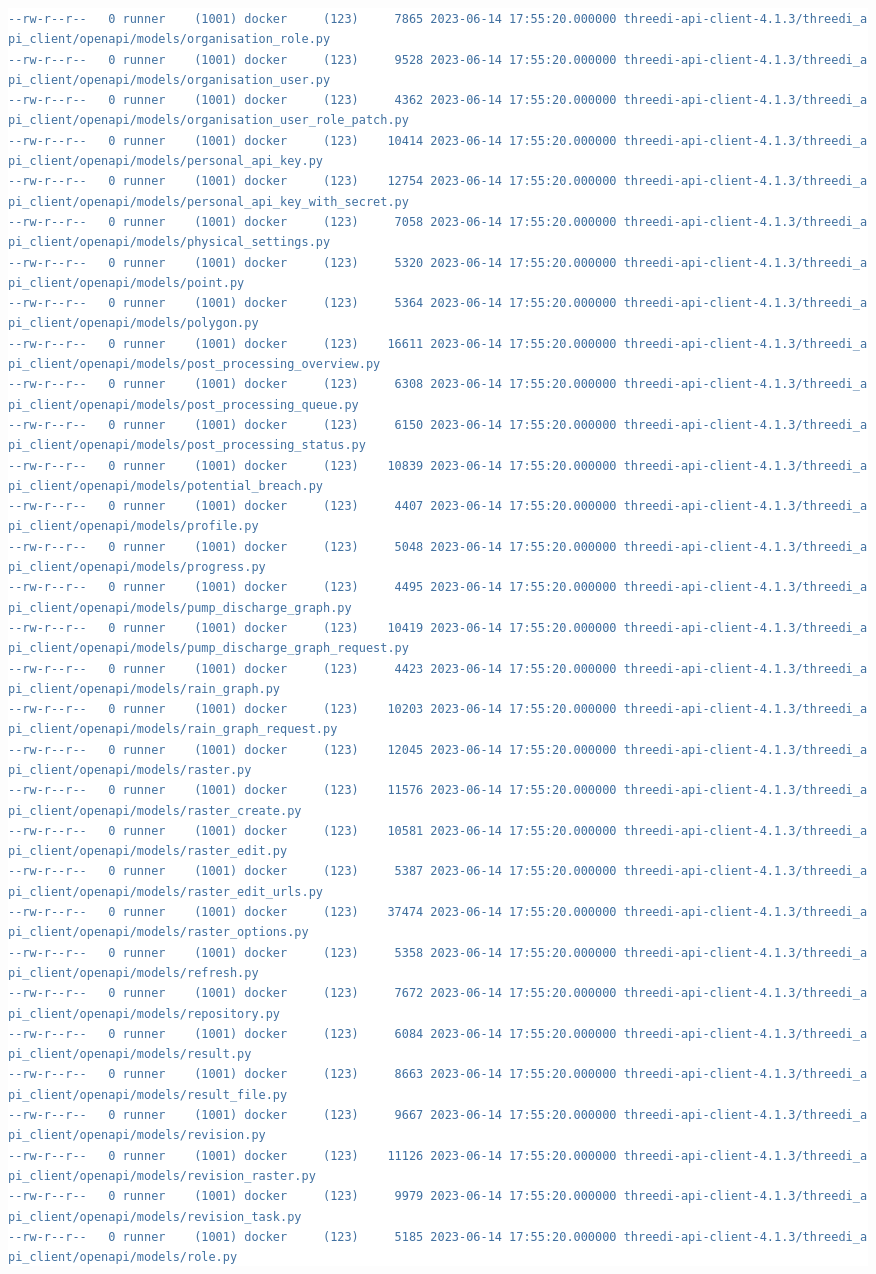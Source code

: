 ```diff
--rw-r--r--   0 runner    (1001) docker     (123)     7865 2023-06-14 17:55:20.000000 threedi-api-client-4.1.3/threedi_api_client/openapi/models/organisation_role.py
--rw-r--r--   0 runner    (1001) docker     (123)     9528 2023-06-14 17:55:20.000000 threedi-api-client-4.1.3/threedi_api_client/openapi/models/organisation_user.py
--rw-r--r--   0 runner    (1001) docker     (123)     4362 2023-06-14 17:55:20.000000 threedi-api-client-4.1.3/threedi_api_client/openapi/models/organisation_user_role_patch.py
--rw-r--r--   0 runner    (1001) docker     (123)    10414 2023-06-14 17:55:20.000000 threedi-api-client-4.1.3/threedi_api_client/openapi/models/personal_api_key.py
--rw-r--r--   0 runner    (1001) docker     (123)    12754 2023-06-14 17:55:20.000000 threedi-api-client-4.1.3/threedi_api_client/openapi/models/personal_api_key_with_secret.py
--rw-r--r--   0 runner    (1001) docker     (123)     7058 2023-06-14 17:55:20.000000 threedi-api-client-4.1.3/threedi_api_client/openapi/models/physical_settings.py
--rw-r--r--   0 runner    (1001) docker     (123)     5320 2023-06-14 17:55:20.000000 threedi-api-client-4.1.3/threedi_api_client/openapi/models/point.py
--rw-r--r--   0 runner    (1001) docker     (123)     5364 2023-06-14 17:55:20.000000 threedi-api-client-4.1.3/threedi_api_client/openapi/models/polygon.py
--rw-r--r--   0 runner    (1001) docker     (123)    16611 2023-06-14 17:55:20.000000 threedi-api-client-4.1.3/threedi_api_client/openapi/models/post_processing_overview.py
--rw-r--r--   0 runner    (1001) docker     (123)     6308 2023-06-14 17:55:20.000000 threedi-api-client-4.1.3/threedi_api_client/openapi/models/post_processing_queue.py
--rw-r--r--   0 runner    (1001) docker     (123)     6150 2023-06-14 17:55:20.000000 threedi-api-client-4.1.3/threedi_api_client/openapi/models/post_processing_status.py
--rw-r--r--   0 runner    (1001) docker     (123)    10839 2023-06-14 17:55:20.000000 threedi-api-client-4.1.3/threedi_api_client/openapi/models/potential_breach.py
--rw-r--r--   0 runner    (1001) docker     (123)     4407 2023-06-14 17:55:20.000000 threedi-api-client-4.1.3/threedi_api_client/openapi/models/profile.py
--rw-r--r--   0 runner    (1001) docker     (123)     5048 2023-06-14 17:55:20.000000 threedi-api-client-4.1.3/threedi_api_client/openapi/models/progress.py
--rw-r--r--   0 runner    (1001) docker     (123)     4495 2023-06-14 17:55:20.000000 threedi-api-client-4.1.3/threedi_api_client/openapi/models/pump_discharge_graph.py
--rw-r--r--   0 runner    (1001) docker     (123)    10419 2023-06-14 17:55:20.000000 threedi-api-client-4.1.3/threedi_api_client/openapi/models/pump_discharge_graph_request.py
--rw-r--r--   0 runner    (1001) docker     (123)     4423 2023-06-14 17:55:20.000000 threedi-api-client-4.1.3/threedi_api_client/openapi/models/rain_graph.py
--rw-r--r--   0 runner    (1001) docker     (123)    10203 2023-06-14 17:55:20.000000 threedi-api-client-4.1.3/threedi_api_client/openapi/models/rain_graph_request.py
--rw-r--r--   0 runner    (1001) docker     (123)    12045 2023-06-14 17:55:20.000000 threedi-api-client-4.1.3/threedi_api_client/openapi/models/raster.py
--rw-r--r--   0 runner    (1001) docker     (123)    11576 2023-06-14 17:55:20.000000 threedi-api-client-4.1.3/threedi_api_client/openapi/models/raster_create.py
--rw-r--r--   0 runner    (1001) docker     (123)    10581 2023-06-14 17:55:20.000000 threedi-api-client-4.1.3/threedi_api_client/openapi/models/raster_edit.py
--rw-r--r--   0 runner    (1001) docker     (123)     5387 2023-06-14 17:55:20.000000 threedi-api-client-4.1.3/threedi_api_client/openapi/models/raster_edit_urls.py
--rw-r--r--   0 runner    (1001) docker     (123)    37474 2023-06-14 17:55:20.000000 threedi-api-client-4.1.3/threedi_api_client/openapi/models/raster_options.py
--rw-r--r--   0 runner    (1001) docker     (123)     5358 2023-06-14 17:55:20.000000 threedi-api-client-4.1.3/threedi_api_client/openapi/models/refresh.py
--rw-r--r--   0 runner    (1001) docker     (123)     7672 2023-06-14 17:55:20.000000 threedi-api-client-4.1.3/threedi_api_client/openapi/models/repository.py
--rw-r--r--   0 runner    (1001) docker     (123)     6084 2023-06-14 17:55:20.000000 threedi-api-client-4.1.3/threedi_api_client/openapi/models/result.py
--rw-r--r--   0 runner    (1001) docker     (123)     8663 2023-06-14 17:55:20.000000 threedi-api-client-4.1.3/threedi_api_client/openapi/models/result_file.py
--rw-r--r--   0 runner    (1001) docker     (123)     9667 2023-06-14 17:55:20.000000 threedi-api-client-4.1.3/threedi_api_client/openapi/models/revision.py
--rw-r--r--   0 runner    (1001) docker     (123)    11126 2023-06-14 17:55:20.000000 threedi-api-client-4.1.3/threedi_api_client/openapi/models/revision_raster.py
--rw-r--r--   0 runner    (1001) docker     (123)     9979 2023-06-14 17:55:20.000000 threedi-api-client-4.1.3/threedi_api_client/openapi/models/revision_task.py
--rw-r--r--   0 runner    (1001) docker     (123)     5185 2023-06-14 17:55:20.000000 threedi-api-client-4.1.3/threedi_api_client/openapi/models/role.py
```